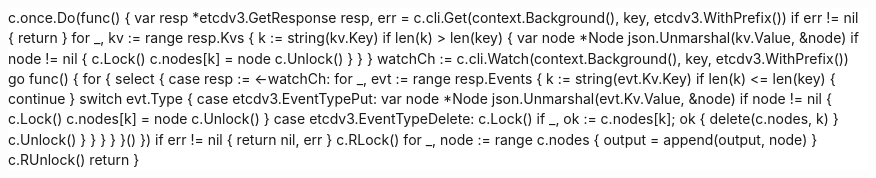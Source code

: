    c.once.Do(<span class="hljs-function"><span class="hljs-keyword">func</span><span class="hljs-params">()</span></span> {
      <span class="hljs-keyword">var</span> resp *etcdv3.GetResponse
      resp, err = c.cli.Get(context.Background(), key, etcdv3.WithPrefix())
      <span class="hljs-keyword">if</span> err != <span class="hljs-literal">nil</span> {
         <span class="hljs-keyword">return</span>
      }
      <span class="hljs-keyword">for</span> _, kv := <span class="hljs-keyword">range</span> resp.Kvs {
         k := <span class="hljs-keyword">string</span>(kv.Key)
         <span class="hljs-keyword">if</span> <span class="hljs-built_in">len</span>(k) &gt; <span class="hljs-built_in">len</span>(key) {
            <span class="hljs-keyword">var</span> node *Node
            json.Unmarshal(kv.Value, &amp;node)
            <span class="hljs-keyword">if</span> node != <span class="hljs-literal">nil</span> {
               c.Lock()
               c.nodes[k] = node
               c.Unlock()
            }
         }
      }
      watchCh := c.cli.Watch(context.Background(), key, etcdv3.WithPrefix())
      <span class="hljs-keyword">go</span> <span class="hljs-function"><span class="hljs-keyword">func</span><span class="hljs-params">()</span></span> {
         <span class="hljs-keyword">for</span> {
            <span class="hljs-keyword">select</span> {
            <span class="hljs-keyword">case</span> resp := &lt;-watchCh:
               <span class="hljs-keyword">for</span> _, evt := <span class="hljs-keyword">range</span> resp.Events {
                  k := <span class="hljs-keyword">string</span>(evt.Kv.Key)
                  <span class="hljs-keyword">if</span> <span class="hljs-built_in">len</span>(k) &lt;= <span class="hljs-built_in">len</span>(key) {
                     <span class="hljs-keyword">continue</span>
                  }
                  <span class="hljs-keyword">switch</span> evt.Type {
                  <span class="hljs-keyword">case</span> etcdv3.EventTypePut:
                     <span class="hljs-keyword">var</span> node *Node
                     json.Unmarshal(evt.Kv.Value, &amp;node)
                     <span class="hljs-keyword">if</span> node != <span class="hljs-literal">nil</span> {
                        c.Lock()
                        c.nodes[k] = node
                        c.Unlock()
                     }
                  <span class="hljs-keyword">case</span> etcdv3.EventTypeDelete:
                     c.Lock()
                     <span class="hljs-keyword">if</span> _, ok := c.nodes[k]; ok {
                        <span class="hljs-built_in">delete</span>(c.nodes, k)
                     }
                     c.Unlock()
                  }
               }
            }
         }
      }()
   })
   <span class="hljs-keyword">if</span> err != <span class="hljs-literal">nil</span> {
      <span class="hljs-keyword">return</span> <span class="hljs-literal">nil</span>, err
   }
   c.RLock()
   <span class="hljs-keyword">for</span> _, node := <span class="hljs-keyword">range</span> c.nodes {
      output = <span class="hljs-built_in">append</span>(output, node)
   }
   c.RUnlock()
   <span class="hljs-keyword">return</span>
}